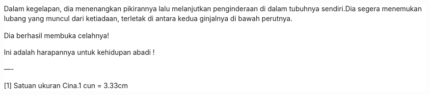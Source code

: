 

Dalam kegelapan, dia menenangkan pikirannya lalu melanjutkan penginderaan di dalam tubuhnya sendiri.Dia segera menemukan lubang yang muncul dari ketiadaan, terletak di antara kedua ginjalnya di bawah perutnya.



Dia berhasil membuka celahnya!



Ini adalah harapannya untuk kehidupan abadi !



—-

[1] Satuan ukuran Cina.1 cun = 3.33cm
